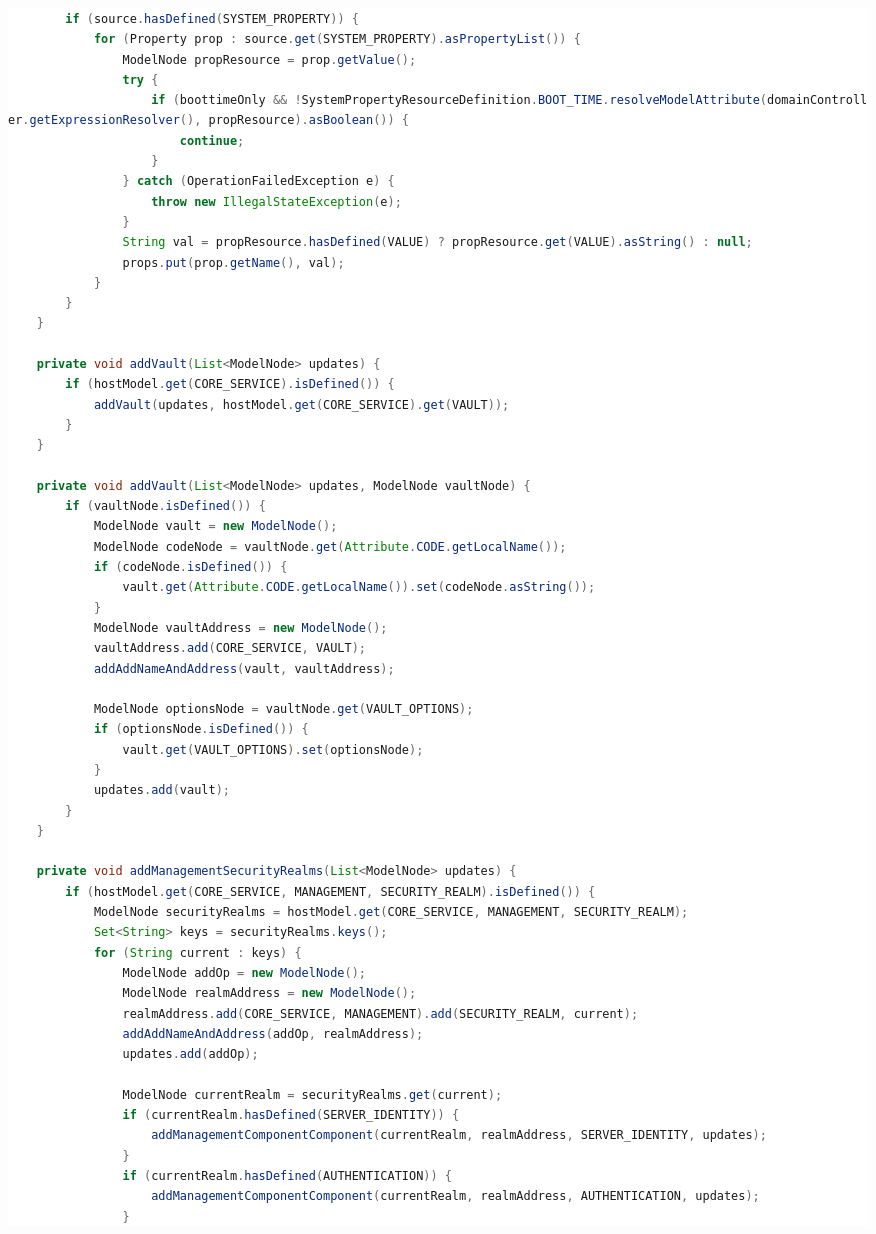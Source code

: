 ```java
        if (source.hasDefined(SYSTEM_PROPERTY)) {
            for (Property prop : source.get(SYSTEM_PROPERTY).asPropertyList()) {
                ModelNode propResource = prop.getValue();
                try {
                    if (boottimeOnly && !SystemPropertyResourceDefinition.BOOT_TIME.resolveModelAttribute(domainController.getExpressionResolver(), propResource).asBoolean()) {
                        continue;
                    }
                } catch (OperationFailedException e) {
                    throw new IllegalStateException(e);
                }
                String val = propResource.hasDefined(VALUE) ? propResource.get(VALUE).asString() : null;
                props.put(prop.getName(), val);
            }
        }
    }

    private void addVault(List<ModelNode> updates) {
        if (hostModel.get(CORE_SERVICE).isDefined()) {
            addVault(updates, hostModel.get(CORE_SERVICE).get(VAULT));
        }
    }

    private void addVault(List<ModelNode> updates, ModelNode vaultNode) {
        if (vaultNode.isDefined()) {
            ModelNode vault = new ModelNode();
            ModelNode codeNode = vaultNode.get(Attribute.CODE.getLocalName());
            if (codeNode.isDefined()) {
                vault.get(Attribute.CODE.getLocalName()).set(codeNode.asString());
            }
            ModelNode vaultAddress = new ModelNode();
            vaultAddress.add(CORE_SERVICE, VAULT);
            addAddNameAndAddress(vault, vaultAddress);

            ModelNode optionsNode = vaultNode.get(VAULT_OPTIONS);
            if (optionsNode.isDefined()) {
                vault.get(VAULT_OPTIONS).set(optionsNode);
            }
            updates.add(vault);
        }
    }

    private void addManagementSecurityRealms(List<ModelNode> updates) {
        if (hostModel.get(CORE_SERVICE, MANAGEMENT, SECURITY_REALM).isDefined()) {
            ModelNode securityRealms = hostModel.get(CORE_SERVICE, MANAGEMENT, SECURITY_REALM);
            Set<String> keys = securityRealms.keys();
            for (String current : keys) {
                ModelNode addOp = new ModelNode();
                ModelNode realmAddress = new ModelNode();
                realmAddress.add(CORE_SERVICE, MANAGEMENT).add(SECURITY_REALM, current);
                addAddNameAndAddress(addOp, realmAddress);
                updates.add(addOp);

                ModelNode currentRealm = securityRealms.get(current);
                if (currentRealm.hasDefined(SERVER_IDENTITY)) {
                    addManagementComponentComponent(currentRealm, realmAddress, SERVER_IDENTITY, updates);
                }
                if (currentRealm.hasDefined(AUTHENTICATION)) {
                    addManagementComponentComponent(currentRealm, realmAddress, AUTHENTICATION, updates);
                }
```